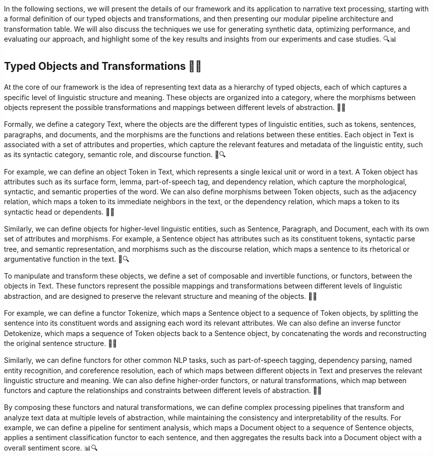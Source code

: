 In the following sections, we will present the details of our framework and its application to narrative text processing, starting with a formal definition of our typed objects and transformations, and then presenting our modular pipeline architecture and transformation table. We will also discuss the techniques we use for generating synthetic data, optimizing performance, and evaluating our approach, and highlight some of the key results and insights from our experiments and case studies. 🔍📊

## Typed Objects and Transformations 🧩🔀

At the core of our framework is the idea of representing text data as a hierarchy of typed objects, each of which captures a specific level of linguistic structure and meaning. These objects are organized into a category, where the morphisms between objects represent the possible transformations and mappings between different levels of abstraction. 🌿💡

Formally, we define a category Text, where the objects are the different types of linguistic entities, such as tokens, sentences, paragraphs, and documents, and the morphisms are the functions and relations between these entities. Each object in Text is associated with a set of attributes and properties, which capture the relevant features and metadata of the linguistic entity, such as its syntactic category, semantic role, and discourse function. 🔢🔍

For example, we can define an object Token in Text, which represents a single lexical unit or word in a text. A Token object has attributes such as its surface form, lemma, part-of-speech tag, and dependency relation, which capture the morphological, syntactic, and semantic properties of the word. We can also define morphisms between Token objects, such as the adjacency relation, which maps a token to its immediate neighbors in the text, or the dependency relation, which maps a token to its syntactic head or dependents. 🌳📝

Similarly, we can define objects for higher-level linguistic entities, such as Sentence, Paragraph, and Document, each with its own set of attributes and morphisms. For example, a Sentence object has attributes such as its constituent tokens, syntactic parse tree, and semantic representation, and morphisms such as the discourse relation, which maps a sentence to its rhetorical or argumentative function in the text. 📝🔍

To manipulate and transform these objects, we define a set of composable and invertible functions, or functors, between the objects in Text. These functors represent the possible mappings and transformations between different levels of linguistic abstraction, and are designed to preserve the relevant structure and meaning of the objects. 🧩🔀

For example, we can define a functor Tokenize, which maps a Sentence object to a sequence of Token objects, by splitting the sentence into its constituent words and assigning each word its relevant attributes. We can also define an inverse functor Detokenize, which maps a sequence of Token objects back to a Sentence object, by concatenating the words and reconstructing the original sentence structure. 🔄💨

Similarly, we can define functors for other common NLP tasks, such as part-of-speech tagging, dependency parsing, named entity recognition, and coreference resolution, each of which maps between different objects in Text and preserves the relevant linguistic structure and meaning. We can also define higher-order functors, or natural transformations, which map between functors and capture the relationships and constraints between different levels of abstraction. 🌉🔮

By composing these functors and natural transformations, we can define complex processing pipelines that transform and analyze text data at multiple levels of abstraction, while maintaining the consistency and interpretability of the results. For example, we can define a pipeline for sentiment analysis, which maps a Document object to a sequence of Sentence objects, applies a sentiment classification functor to each sentence, and then aggregates the results back into a Document object with a overall sentiment score. 📊🔍
